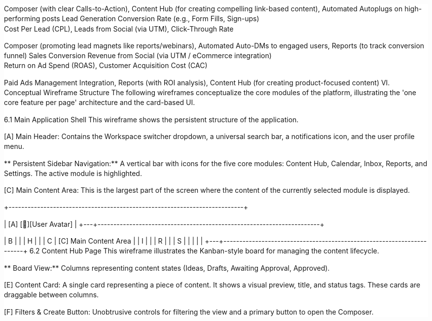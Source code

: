 Composer (with clear Calls-to-Action), Content Hub (for creating compelling link-based content), Automated Autoplugs on high-performing posts
Lead Generation	Conversion Rate (e.g., Form Fills, Sign-ups)	
Cost Per Lead (CPL), Leads from Social (via UTM), Click-Through Rate    

Composer (promoting lead magnets like reports/webinars), Automated Auto-DMs to engaged users, Reports (to track conversion funnel)
Sales Conversion	Revenue from Social (via UTM / eCommerce integration)	
Return on Ad Spend (ROAS), Customer Acquisition Cost (CAC)    

Paid Ads Management Integration, Reports (with ROI analysis), Content Hub (for creating product-focused content)
VI. Conceptual Wireframe Structure
The following wireframes conceptualize the core modules of the platform, illustrating the 'one core feature per page' architecture and the card-based UI.

6.1 Main Application Shell
This wireframe shows the persistent structure of the application.

[A] Main Header: Contains the Workspace switcher dropdown, a universal search bar, a notifications icon, and the user profile menu.

** Persistent Sidebar Navigation:** A vertical bar with icons for the five core modules: Content Hub, Calendar, Inbox, Reports, and Settings. The active module is highlighted.

[C] Main Content Area: This is the largest part of the screen where the content of the currently selected module is displayed.

+--------------------------------------------------------------------------+

| [A]                  [🔔][User Avatar] |
+---+----------------------------------------------------------------------+

| B | |
| H | |
| C | [C] Main Content Area |
| I | |
| R | |
| S | |
| | |
+---+----------------------------------------------------------------------+
6.2 Content Hub Page
This wireframe illustrates the Kanban-style board for managing the content lifecycle.

** Board View:** Columns representing content states (Ideas, Drafts, Awaiting Approval, Approved).

[E] Content Card: A single card representing a piece of content. It shows a visual preview, title, and status tags. These cards are draggable between columns.

[F] Filters & Create Button: Unobtrusive controls for filtering the view and a primary button to open the Composer.
